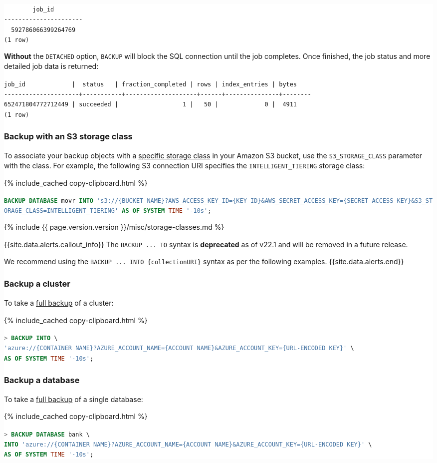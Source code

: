 ~~~
        job_id
----------------------
  592786066399264769
(1 row)
~~~

**Without** the `DETACHED` option, `BACKUP` will block the SQL connection until the job completes. Once finished, the job status and more detailed job data is returned:

~~~
job_id             |  status   | fraction_completed | rows | index_entries | bytes
---------------------+-----------+--------------------+------+---------------+--------
652471804772712449 | succeeded |                  1 |   50 |             0 |  4911
(1 row)
~~~

### Backup with an S3 storage class

To associate your backup objects with a [specific storage class](use-cloud-storage-for-bulk-operations.html#amazon-s3-storage-classes) in your Amazon S3 bucket, use the `S3_STORAGE_CLASS` parameter with the class. For example, the following S3 connection URI specifies the `INTELLIGENT_TIERING` storage class:

{% include_cached copy-clipboard.html %}
~~~ sql
BACKUP DATABASE movr INTO 's3://{BUCKET NAME}?AWS_ACCESS_KEY_ID={KEY ID}&AWS_SECRET_ACCESS_KEY={SECRET ACCESS KEY}&S3_STORAGE_CLASS=INTELLIGENT_TIERING' AS OF SYSTEM TIME '-10s';
~~~

{% include {{ page.version.version }}/misc/storage-classes.md %}

</section>

<section class="filter-content" markdown="1" data-scope="azure">

{{site.data.alerts.callout_info}}
The `BACKUP ... TO` syntax is **deprecated** as of v22.1 and will be removed in a future release.

We recommend using the `BACKUP ... INTO {collectionURI}` syntax as per the following examples.
{{site.data.alerts.end}}

### Backup a cluster

To take a [full backup](take-full-and-incremental-backups.html#full-backups) of a cluster:

{% include_cached copy-clipboard.html %}
~~~ sql
> BACKUP INTO \
'azure://{CONTAINER NAME}?AZURE_ACCOUNT_NAME={ACCOUNT NAME}&AZURE_ACCOUNT_KEY={URL-ENCODED KEY}' \
AS OF SYSTEM TIME '-10s';
~~~

### Backup a database

To take a [full backup](take-full-and-incremental-backups.html#full-backups) of a single database:

{% include_cached copy-clipboard.html %}
~~~ sql
> BACKUP DATABASE bank \
INTO 'azure://{CONTAINER NAME}?AZURE_ACCOUNT_NAME={ACCOUNT NAME}&AZURE_ACCOUNT_KEY={URL-ENCODED KEY}' \
AS OF SYSTEM TIME '-10s';
~~~
